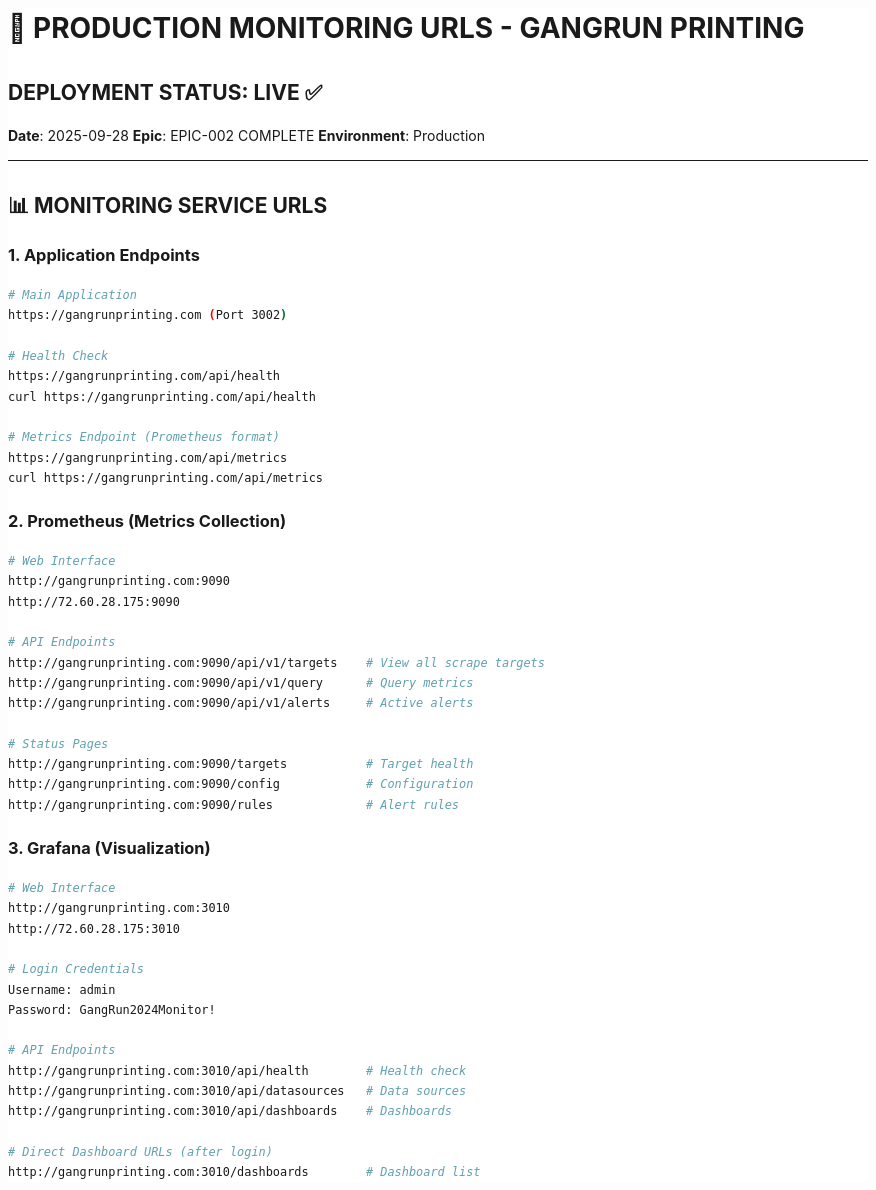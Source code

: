 # 🚀 PRODUCTION MONITORING URLS - GANGRUN PRINTING

## DEPLOYMENT STATUS: LIVE ✅

**Date**: 2025-09-28
**Epic**: EPIC-002 COMPLETE
**Environment**: Production

---

## 📊 MONITORING SERVICE URLS

### 1. Application Endpoints

```bash
# Main Application
https://gangrunprinting.com (Port 3002)

# Health Check
https://gangrunprinting.com/api/health
curl https://gangrunprinting.com/api/health

# Metrics Endpoint (Prometheus format)
https://gangrunprinting.com/api/metrics
curl https://gangrunprinting.com/api/metrics
```

### 2. Prometheus (Metrics Collection)

```bash
# Web Interface
http://gangrunprinting.com:9090
http://72.60.28.175:9090

# API Endpoints
http://gangrunprinting.com:9090/api/v1/targets    # View all scrape targets
http://gangrunprinting.com:9090/api/v1/query      # Query metrics
http://gangrunprinting.com:9090/api/v1/alerts     # Active alerts

# Status Pages
http://gangrunprinting.com:9090/targets           # Target health
http://gangrunprinting.com:9090/config            # Configuration
http://gangrunprinting.com:9090/rules             # Alert rules
```

### 3. Grafana (Visualization)

```bash
# Web Interface
http://gangrunprinting.com:3010
http://72.60.28.175:3010

# Login Credentials
Username: admin
Password: GangRun2024Monitor!

# API Endpoints
http://gangrunprinting.com:3010/api/health        # Health check
http://gangrunprinting.com:3010/api/datasources   # Data sources
http://gangrunprinting.com:3010/api/dashboards    # Dashboards

# Direct Dashboard URLs (after login)
http://gangrunprinting.com:3010/dashboards        # Dashboard list
```